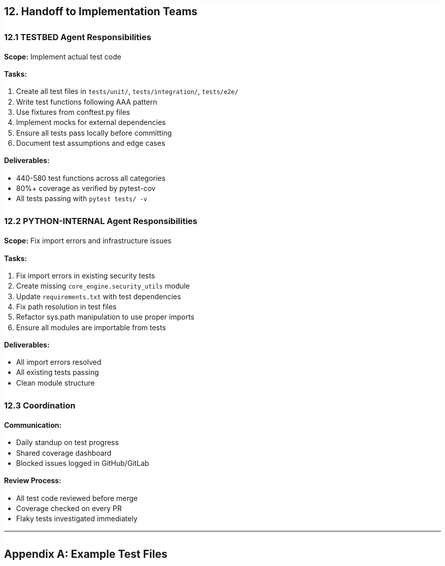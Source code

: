 
## 12. Handoff to Implementation Teams

### 12.1 TESTBED Agent Responsibilities

**Scope:** Implement actual test code

**Tasks:**
1. Create all test files in `tests/unit/`, `tests/integration/`, `tests/e2e/`
2. Write test functions following AAA pattern
3. Use fixtures from conftest.py files
4. Implement mocks for external dependencies
5. Ensure all tests pass locally before committing
6. Document test assumptions and edge cases

**Deliverables:**
- 440-580 test functions across all categories
- 80%+ coverage as verified by pytest-cov
- All tests passing with `pytest tests/ -v`

### 12.2 PYTHON-INTERNAL Agent Responsibilities

**Scope:** Fix import errors and infrastructure issues

**Tasks:**
1. Fix import errors in existing security tests
2. Create missing `core_engine.security_utils` module
3. Update `requirements.txt` with test dependencies
4. Fix path resolution in test files
5. Refactor sys.path manipulation to use proper imports
6. Ensure all modules are importable from tests

**Deliverables:**
- All import errors resolved
- All existing tests passing
- Clean module structure

### 12.3 Coordination

**Communication:**
- Daily standup on test progress
- Shared coverage dashboard
- Blocked issues logged in GitHub/GitLab

**Review Process:**
- All test code reviewed before merge
- Coverage checked on every PR
- Flaky tests investigated immediately

---

## Appendix A: Example Test Files
